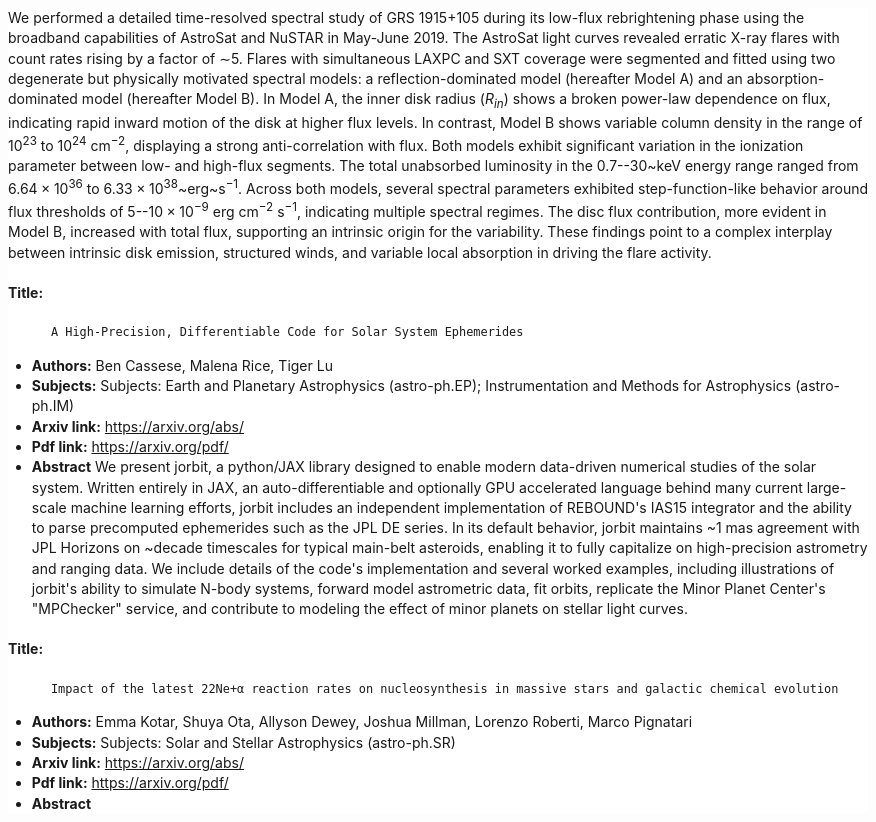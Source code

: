  We performed a detailed time-resolved spectral study of GRS 1915+105 during its low-flux rebrightening phase using the broadband capabilities of AstroSat and NuSTAR in May-June 2019. The AstroSat light curves revealed erratic X-ray flares with count rates rising by a factor of $\sim$5. Flares with simultaneous LAXPC and SXT coverage were segmented and fitted using two degenerate but physically motivated spectral models: a reflection-dominated model (hereafter Model A) and an absorption-dominated model (hereafter Model B). In Model A, the inner disk radius $(R_{in})$ shows a broken power-law dependence on flux, indicating rapid inward motion of the disk at higher flux levels. In contrast, Model B shows variable column density in the range of $10^{23}$ to $10^{24}$ cm$^{-2}$, displaying a strong anti-correlation with flux. Both models exhibit significant variation in the ionization parameter between low- and high-flux segments. The total unabsorbed luminosity in the 0.7--30~keV energy range ranged from $6.64 \times 10^{36}$ to $6.33 \times 10^{38}$~erg~s$^{-1}$. Across both models, several spectral parameters exhibited step-function-like behavior around flux thresholds of $5$--$10 \times 10^{-9}$ erg cm$^{-2}$ s$^{-1}$, indicating multiple spectral regimes. The disc flux contribution, more evident in Model B, increased with total flux, supporting an intrinsic origin for the variability. These findings point to a complex interplay between intrinsic disk emission, structured winds, and variable local absorption in driving the flare activity.
#### Title:
          A High-Precision, Differentiable Code for Solar System Ephemerides
 - **Authors:** Ben Cassese, Malena Rice, Tiger Lu
 - **Subjects:** Subjects:
Earth and Planetary Astrophysics (astro-ph.EP); Instrumentation and Methods for Astrophysics (astro-ph.IM)
 - **Arxiv link:** https://arxiv.org/abs/
 - **Pdf link:** https://arxiv.org/pdf/
 - **Abstract**
 We present jorbit, a python/JAX library designed to enable modern data-driven numerical studies of the solar system. Written entirely in JAX, an auto-differentiable and optionally GPU accelerated language behind many current large-scale machine learning efforts, jorbit includes an independent implementation of REBOUND's IAS15 integrator and the ability to parse precomputed ephemerides such as the JPL DE series. In its default behavior, jorbit maintains ~1 mas agreement with JPL Horizons on ~decade timescales for typical main-belt asteroids, enabling it to fully capitalize on high-precision astrometry and ranging data. We include details of the code's implementation and several worked examples, including illustrations of jorbit's ability to simulate N-body systems, forward model astrometric data, fit orbits, replicate the Minor Planet Center's "MPChecker" service, and contribute to modeling the effect of minor planets on stellar light curves.
#### Title:
          Impact of the latest 22Ne+α reaction rates on nucleosynthesis in massive stars and galactic chemical evolution
 - **Authors:** Emma Kotar, Shuya Ota, Allyson Dewey, Joshua Millman, Lorenzo Roberti, Marco Pignatari
 - **Subjects:** Subjects:
Solar and Stellar Astrophysics (astro-ph.SR)
 - **Arxiv link:** https://arxiv.org/abs/
 - **Pdf link:** https://arxiv.org/pdf/
 - **Abstract**